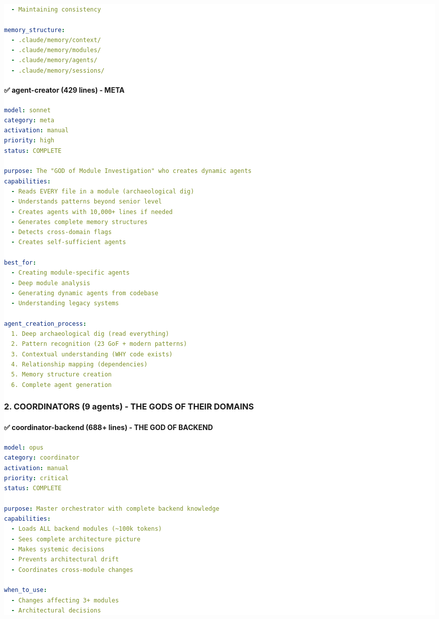 ```yaml
  - Maintaining consistency
  
memory_structure:
  - .claude/memory/context/
  - .claude/memory/modules/
  - .claude/memory/agents/
  - .claude/memory/sessions/
```

#### ✅ **agent-creator** (429 lines) - META
```yaml
model: sonnet
category: meta
activation: manual
priority: high
status: COMPLETE

purpose: The "GOD of Module Investigation" who creates dynamic agents
capabilities:
  - Reads EVERY file in a module (archaeological dig)
  - Understands patterns beyond senior level
  - Creates agents with 10,000+ lines if needed
  - Generates complete memory structures
  - Detects cross-domain flags
  - Creates self-sufficient agents

best_for:
  - Creating module-specific agents
  - Deep module analysis
  - Generating dynamic agents from codebase
  - Understanding legacy systems

agent_creation_process:
  1. Deep archaeological dig (read everything)
  2. Pattern recognition (23 GoF + modern patterns)
  3. Contextual understanding (WHY code exists)
  4. Relationship mapping (dependencies)
  5. Memory structure creation
  6. Complete agent generation
```

### 2. COORDINATORS (9 agents) - THE GODS OF THEIR DOMAINS

#### ✅ **coordinator-backend** (688+ lines) - THE GOD OF BACKEND
```yaml
model: opus
category: coordinator
activation: manual
priority: critical
status: COMPLETE

purpose: Master orchestrator with complete backend knowledge
capabilities:
  - Loads ALL backend modules (~100k tokens)
  - Sees complete architecture picture
  - Makes systemic decisions
  - Prevents architectural drift
  - Coordinates cross-module changes

when_to_use:
  - Changes affecting 3+ modules
  - Architectural decisions
```